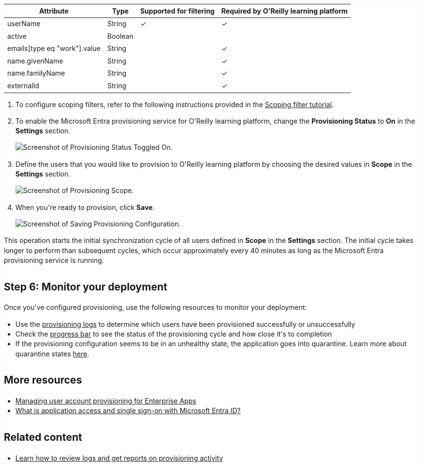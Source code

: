    |Attribute|Type|Supported for filtering|Required by O'Reilly learning platform|
   |---|---|---|---|
   |userName|String|&check;|&check;
   |active|Boolean||
   |emails[type eq "work"].value|String||&check;
   |name.givenName|String||&check;
   |name.familyName|String||&check;
   |externalId|String||&check;

1. To configure scoping filters, refer to the following instructions provided in the [Scoping filter tutorial](~/identity/app-provisioning/define-conditional-rules-for-provisioning-user-accounts.md).

1. To enable the Microsoft Entra provisioning service for O'Reilly learning platform, change the **Provisioning Status** to **On** in the **Settings** section.

	![Screenshot of Provisioning Status Toggled On.](common/provisioning-toggle-on.png)

1. Define the users that you would like to provision to O'Reilly learning platform by choosing the desired values in **Scope** in the **Settings** section.

	![Screenshot of Provisioning Scope.](common/provisioning-scope.png)

1. When you're ready to provision, click **Save**.

	![Screenshot of Saving Provisioning Configuration.](common/provisioning-configuration-save.png)

This operation starts the initial synchronization cycle of all users defined in **Scope** in the **Settings** section. The initial cycle takes longer to perform than subsequent cycles, which occur approximately every 40 minutes as long as the Microsoft Entra provisioning service is running. 

## Step 6: Monitor your deployment

Once you've configured provisioning, use the following resources to monitor your deployment:

* Use the [provisioning logs](~/identity/monitoring-health/concept-provisioning-logs.md) to determine which users have been provisioned successfully or unsuccessfully
* Check the [progress bar](~/identity/app-provisioning/application-provisioning-when-will-provisioning-finish-specific-user.md) to see the status of the provisioning cycle and how close it's to completion
* If the provisioning configuration seems to be in an unhealthy state, the application goes into quarantine. Learn more about quarantine states [here](~/identity/app-provisioning/application-provisioning-quarantine-status.md).

## More resources

* [Managing user account provisioning for Enterprise Apps](~/identity/app-provisioning/configure-automatic-user-provisioning-portal.md)
* [What is application access and single sign-on with Microsoft Entra ID?](~/identity/enterprise-apps/what-is-single-sign-on.md)

## Related content

* [Learn how to review logs and get reports on provisioning activity](~/identity/app-provisioning/check-status-user-account-provisioning.md)
